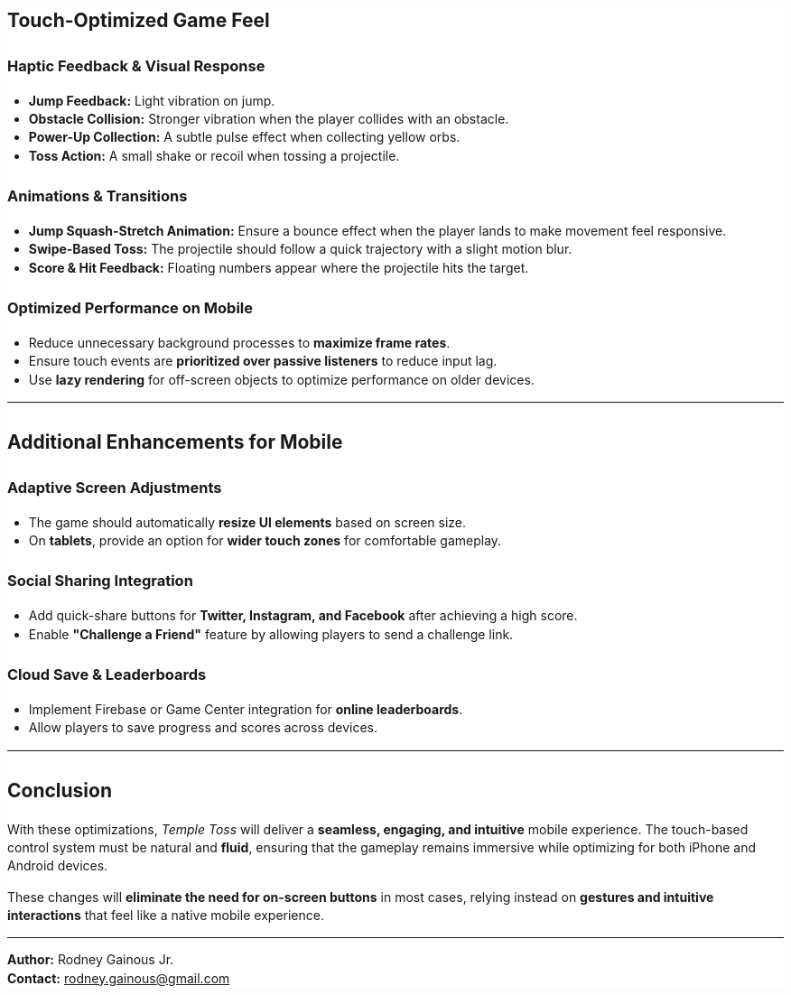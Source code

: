 
## Touch-Optimized Game Feel

### **Haptic Feedback & Visual Response**
- **Jump Feedback:** Light vibration on jump.
- **Obstacle Collision:** Stronger vibration when the player collides with an obstacle.
- **Power-Up Collection:** A subtle pulse effect when collecting yellow orbs.
- **Toss Action:** A small shake or recoil when tossing a projectile.

### **Animations & Transitions**
- **Jump Squash-Stretch Animation:** Ensure a bounce effect when the player lands to make movement feel responsive.
- **Swipe-Based Toss:** The projectile should follow a quick trajectory with a slight motion blur.
- **Score & Hit Feedback:** Floating numbers appear where the projectile hits the target.

### **Optimized Performance on Mobile**
- Reduce unnecessary background processes to **maximize frame rates**.
- Ensure touch events are **prioritized over passive listeners** to reduce input lag.
- Use **lazy rendering** for off-screen objects to optimize performance on older devices.

---

## Additional Enhancements for Mobile

### **Adaptive Screen Adjustments**
- The game should automatically **resize UI elements** based on screen size.
- On **tablets**, provide an option for **wider touch zones** for comfortable gameplay.

### **Social Sharing Integration**
- Add quick-share buttons for **Twitter, Instagram, and Facebook** after achieving a high score.
- Enable **"Challenge a Friend"** feature by allowing players to send a challenge link.

### **Cloud Save & Leaderboards**
- Implement Firebase or Game Center integration for **online leaderboards**.
- Allow players to save progress and scores across devices.

---

## Conclusion
With these optimizations, *Temple Toss* will deliver a **seamless, engaging, and intuitive** mobile experience. The touch-based control system must be natural and **fluid**, ensuring that the gameplay remains immersive while optimizing for both iPhone and Android devices.

These changes will **eliminate the need for on-screen buttons** in most cases, relying instead on **gestures and intuitive interactions** that feel like a native mobile experience.

---

**Author:** Rodney Gainous Jr.  
**Contact:** [rodney.gainous@gmail.com](mailto:rodney.gainous@gmail.com)

